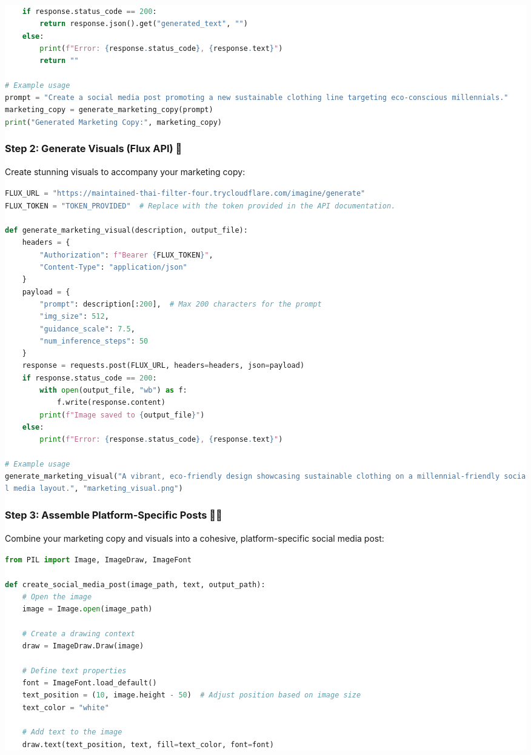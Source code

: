 ```python
    if response.status_code == 200:
        return response.json().get("generated_text", "")
    else:
        print(f"Error: {response.status_code}, {response.text}")
        return ""

# Example usage
prompt = "Create a social media post promoting a new sustainable clothing line targeting eco-conscious millennials."
marketing_copy = generate_marketing_copy(prompt)
print("Generated Marketing Copy:", marketing_copy)
```

### **Step 2: Generate Visuals (Flux API)** 🎨
Create stunning visuals to accompany your marketing copy:
```python
FLUX_URL = "https://maintained-thai-filter-four.trycloudflare.com/imagine/generate"
FLUX_TOKEN = "TOKEN_PROVIDED"  # Replace with the token provided in the API documentation.

def generate_marketing_visual(description, output_file):
    headers = {
        "Authorization": f"Bearer {FLUX_TOKEN}",
        "Content-Type": "application/json"
    }
    payload = {
        "prompt": description[:200],  # Max 200 characters for the prompt
        "img_size": 512,
        "guidance_scale": 7.5,
        "num_inference_steps": 50
    }
    response = requests.post(FLUX_URL, headers=headers, json=payload)
    if response.status_code == 200:
        with open(output_file, "wb") as f:
            f.write(response.content)
        print(f"Image saved to {output_file}")
    else:
        print(f"Error: {response.status_code}, {response.text}")

# Example usage
generate_marketing_visual("A vibrant, eco-friendly design showcasing sustainable clothing on a millennial-friendly social media layout.", "marketing_visual.png")
```

### **Step 3: Assemble Platform-Specific Posts** 📜🎨
Combine your marketing copy and visuals into a cohesive, platform-specific social media post:

```python
from PIL import Image, ImageDraw, ImageFont

def create_social_media_post(image_path, text, output_path):
    # Open the image
    image = Image.open(image_path)

    # Create a drawing context
    draw = ImageDraw.Draw(image)

    # Define text properties
    font = ImageFont.load_default()
    text_position = (10, image.height - 50)  # Adjust position based on image size
    text_color = "white"

    # Add text to the image
    draw.text(text_position, text, fill=text_color, font=font)
```